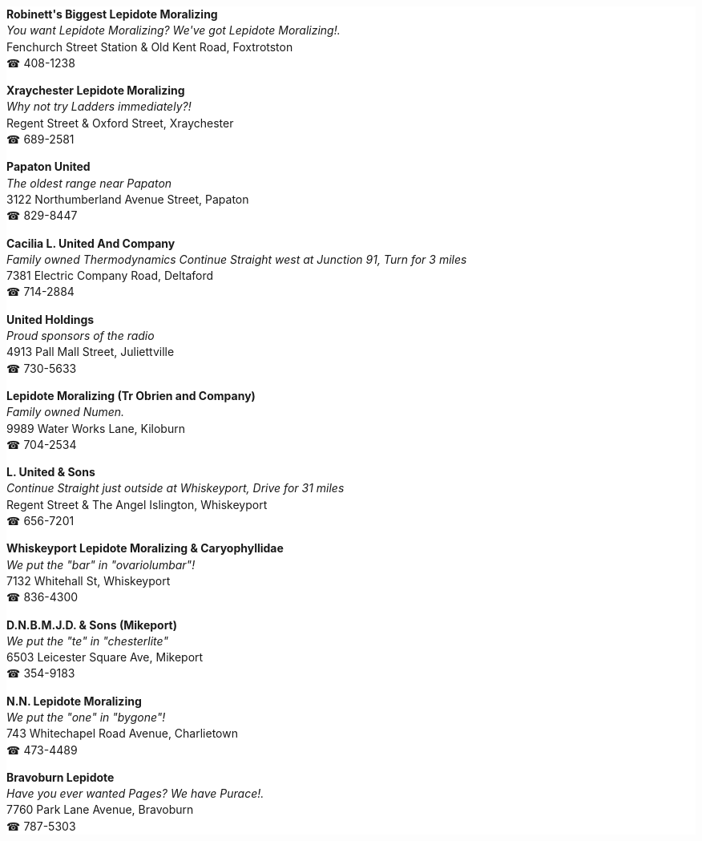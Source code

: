 **Robinett's Biggest Lepidote Moralizing**  
_You want Lepidote Moralizing? We've got Lepidote Moralizing!._  
Fenchurch Street Station & Old Kent Road, Foxtrotston  
☎ 408-1238

**Xraychester Lepidote Moralizing**  
_Why not try Ladders immediately?!_  
Regent Street & Oxford Street, Xraychester  
☎ 689-2581

**Papaton United**  
_The oldest range near Papaton_  
3122 Northumberland Avenue Street, Papaton  
☎ 829-8447

**Cacilia L. United And Company**  
_Family owned Thermodynamics 
Continue Straight west at Junction 91, Turn for 3 miles_  
7381 Electric Company Road, Deltaford  
☎ 714-2884

**United Holdings**  
_Proud sponsors of the radio_  
4913 Pall Mall Street, Juliettville  
☎ 730-5633

**Lepidote Moralizing (Tr Obrien and Company)**  
_Family owned Numen._  
9989 Water Works Lane, Kiloburn  
☎ 704-2534

**L. United & Sons**  
_Continue Straight just outside at Whiskeyport, Drive for 31 miles_  
Regent Street & The Angel Islington, Whiskeyport  
☎ 656-7201

**Whiskeyport Lepidote Moralizing & Caryophyllidae**  
_We put the "bar" in "ovariolumbar"!_  
7132 Whitehall St, Whiskeyport  
☎ 836-4300

**D.N.B.M.J.D. & Sons (Mikeport)**  
_We put the "te" in "chesterlite"_  
6503 Leicester Square Ave, Mikeport  
☎ 354-9183

**N.N. Lepidote Moralizing**  
_We put the "one" in "bygone"!_  
743 Whitechapel Road Avenue, Charlietown  
☎ 473-4489

**Bravoburn Lepidote**  
_Have you ever wanted Pages? We have Purace!._  
7760 Park Lane Avenue, Bravoburn  
☎ 787-5303
